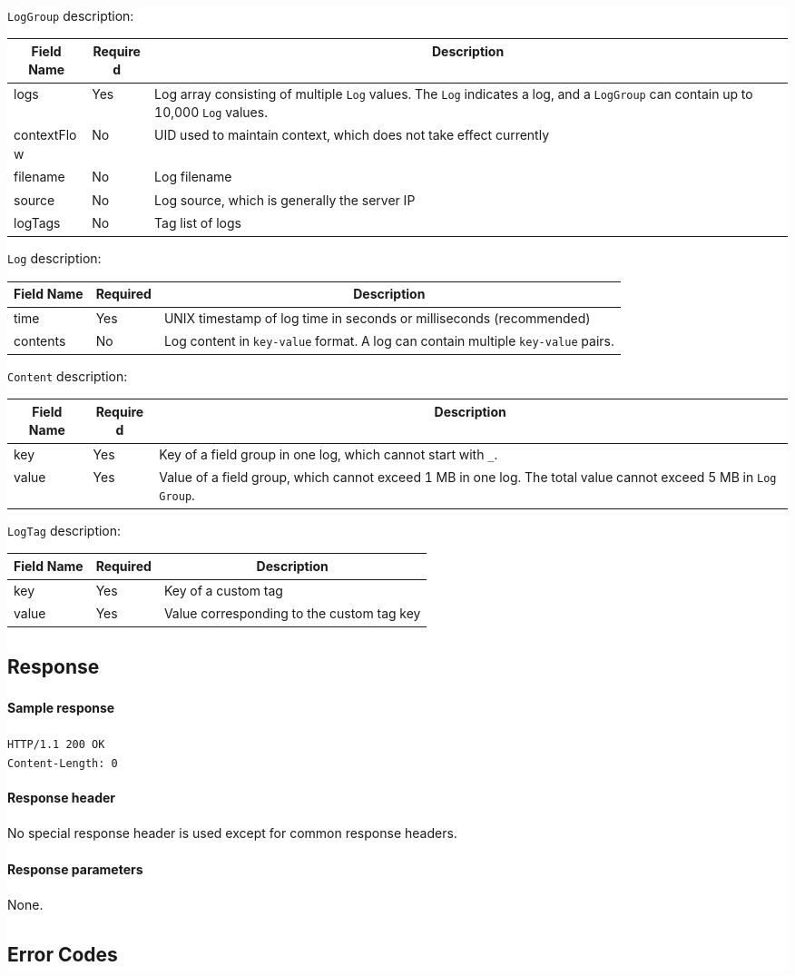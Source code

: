 `LogGroup` description:

| Field Name     | Required | Description                                                         |
| ----------- | -------- | ------------------------------------------------------------ |
| logs        | Yes       | Log array consisting of multiple `Log` values. The `Log` indicates a log, and a `LogGroup` can contain up to 10,000 `Log` values. |
| contextFlow | No       | UID used to maintain context, which does not take effect currently |
| filename    | No       | Log filename                                                   |
| source      | No       | Log source, which is generally the server IP                           |
| logTags     | No       | Tag list of logs                                               |

`Log` description:

| Field Name | Required | Description |
| -------- | -------- | ------------------------------------------------------------ |
| time | Yes | UNIX timestamp of log time in seconds or milliseconds (recommended) |
| contents | No | Log content in `key-value` format. A log can contain multiple `key-value` pairs. |

`Content` description:

| Field Name     | Required | Description                                                         |
| ------ | -------- | ------------------------------------------------------------ |
| key    | Yes       | Key of a field group in one log, which cannot start with `_`.                 |
| value  | Yes       | Value of a field group, which cannot exceed 1 MB in one log. The total value cannot exceed 5 MB in `LogGroup`. |

`LogTag` description:

| Field Name     | Required | Description                                                         |
| ------ | -------- | ---------------------------- |
| key    | Yes       | Key of a custom tag             |
| value  | Yes       | Value corresponding to the custom tag key |

## Response

#### Sample response

```shell
HTTP/1.1 200 OK
Content-Length: 0
```

#### Response header

No special response header is used except for common response headers.

#### Response parameters

None.

## Error Codes
